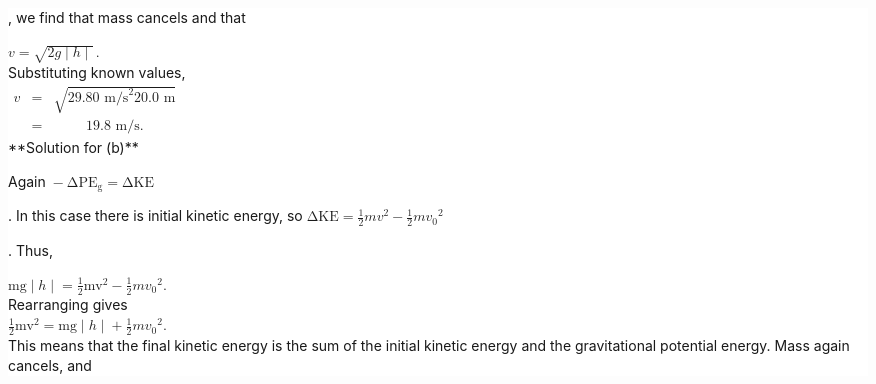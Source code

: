 , we find that mass cancels and that

<div data-type="equation" id="eip-895">
<math xmlns="http://www.w3.org/1998/Math/MathML"><semantics><mrow><mrow><mrow><mi>v</mi><mo stretchy="false">=</mo><msqrt><mrow><mn>2</mn><mi>g</mi><mrow><mo stretchy="false">∣</mo><mi>h</mi><mo stretchy="false">∣</mo></mrow></mrow></msqrt></mrow><mo>.</mo></mrow><mrow /></mrow><annotation encoding="StarMath 5.0"> size 12{v= sqrt {2g lline h rline } } {}</annotation></semantics></math>
</div>
Substituting known values,

<div data-type="equation" id="eip-230">
<math xmlns="http://www.w3.org/1998/Math/MathML"> <semantics> <mrow> <mrow> <mtable columnalign="left"> <mtr><mtd> <mi>v</mi></mtd> <mtd> <mo stretchy="false">=</mo></mtd> <mtd> <mrow> <mrow> <mrow> <msqrt> <mrow> <mn>2</mn> <mfenced open="(" close=")"> <mrow> <mn>9</mn> <mtext>.</mtext> <mtext>80 m</mtext> <msup> <mtext>/s</mtext> <mrow> <mn>2</mn> </mrow> </msup> </mrow> </mfenced> <mfenced open="(" close=")"> <mrow> <mtext>20.0 m</mtext> </mrow> </mfenced> </mrow> </msqrt> </mrow> </mrow> </mrow></mtd> </mtr> <mtr><mtd /> <mtd> <mo stretchy="false">=</mo></mtd> <mtd> <mrow> <mrow> <mtext> 19</mtext> </mrow> <mtext>.8 m/s.</mtext> </mrow></mtd> </mtr> </mtable> </mrow> </mrow> <annotation encoding="StarMath 5.0">alignl { stack { size 12{v= sqrt {2 left (9 "." "80"" m/s" rSup { size 8{2} } right ) left ("20" "." 0" m" right )} } {} # " "=" 19" "." "8 m/s" "." {} } } {}</annotation> </semantics> </math>
</div>
**Solution for (b)**

Again <math xmlns="http://www.w3.org/1998/Math/MathML"><semantics><mrow><mrow><mrow><mrow><mo stretchy="false">−</mo></mrow><mrow><msub><mtext>ΔPE</mtext><mrow><mtext>g</mtext></mrow></msub><mo stretchy="false">=</mo><mi /></mrow><mtext>ΔKE</mtext></mrow></mrow><mrow /></mrow><annotation encoding="StarMath 5.0"> size 12{ - Δ"PE" rSub { size 8{g} } =Δ"KE"} {}</annotation></semantics></math>

. In this case there is initial kinetic energy, so <math xmlns="http://www.w3.org/1998/Math/MathML"><semantics><mrow><mrow><mrow><mi /><mrow><mtext>ΔKE</mtext><mo stretchy="false">=</mo><mfrac><mn>1</mn><mn>2</mn></mfrac></mrow><mrow> <mi>m</mi> <mrow> <msup> <mi>v</mi> <mrow> <mn>2</mn> </mrow> </msup> </mrow> <mo stretchy="false">−</mo><mfrac><mn>1</mn><mn>2</mn></mfrac></mrow><mi>m</mi> <mrow> <msup> <msub> <mi>v</mi> <mrow> <mn>0</mn> </mrow> </msub> <mn>2</mn> </msup> </mrow></mrow></mrow><mrow /></mrow><annotation encoding="StarMath 5.0"> size 12{Δ"KE"= { {1} over {2} } ital "mv" rSup { size 8{2} } - { {1} over {2} } ital "mv" rSub { size 8{0} rSup { size 8{2} } } } {}</annotation></semantics></math>

. Thus,

<div data-type="equation" id="eip-90">
<math xmlns="http://www.w3.org/1998/Math/MathML"> <semantics> <mrow> <mrow> <mrow> <mstyle fontstyle="italic"> <mrow> <mtext>mg</mtext> </mrow> </mstyle> <mrow> <mrow> <mo stretchy="false">∣</mo> <mi>h</mi> <mo stretchy="false">∣</mo> </mrow> <mo stretchy="false">=</mo> <mfrac> <mn>1</mn> <mn>2</mn> </mfrac> </mrow> <mrow> <mstyle> <mrow> <msup> <mtext fontstyle="italic">mv</mtext> <mrow> <mn>2</mn> </mrow> </msup> </mrow> </mstyle> <mo stretchy="false">−</mo> <mfrac> <mn>1</mn> <mn>2</mn> </mfrac> </mrow> <mi>m</mi> <mrow> <msup> <msub> <mi>v</mi> <mrow> <mn>0</mn> </mrow> </msub> <mn>2</mn> </msup> </mrow> <mtext>.</mtext> </mrow> </mrow> <mrow /> </mrow> <annotation encoding="StarMath 5.0"> size 12{ ital "mg" lline h rline = { {1} over {2} } ital "mv" rSup { size 8{2} } - { {1} over {2} } ital "mv" rSub { size 8{0} rSup { size 8{2} } } "." } {}</annotation> </semantics> </math>
</div>
Rearranging gives

<div data-type="equation" id="eip-484">
<math xmlns="http://www.w3.org/1998/Math/MathML"> <semantics> <mrow> <mrow> <mrow> <mfrac> <mn>1</mn> <mn>2</mn> </mfrac> <mrow> <mstyle> <mrow> <msup> <mtext fontstyle="italic">mv</mtext> <mrow> <mn>2</mn> </mrow> </msup> </mrow> </mstyle> <mo stretchy="false">=</mo> <mstyle fontstyle="italic"> <mrow> <mtext>mg</mtext> </mrow> </mstyle> </mrow> <mrow> <mrow> <mo stretchy="false">∣</mo> <mi>h</mi> <mo stretchy="false">∣</mo> </mrow> <mo stretchy="false">+</mo> <mfrac> <mn>1</mn> <mn>2</mn> </mfrac> </mrow> <mi>m</mi> <mrow> <msup> <msub> <mi>v</mi> <mrow> <mn>0</mn> </mrow> </msub> <mn>2</mn> </msup> </mrow> <mtext>.</mtext> </mrow> </mrow> <mrow /> </mrow> <annotation encoding="StarMath 5.0"> size 12{ { {1} over {2} } ital "mv" rSup { size 8{2} } = ital "mg" lline h rline + { {1} over {2} } ital "mv" rSub { size 8{0} rSup { size 8{2} } } "." } {}</annotation> </semantics> </math>
</div>
This means that the final kinetic energy is the sum of the initial kinetic energy and the gravitational potential energy. Mass again cancels, and
